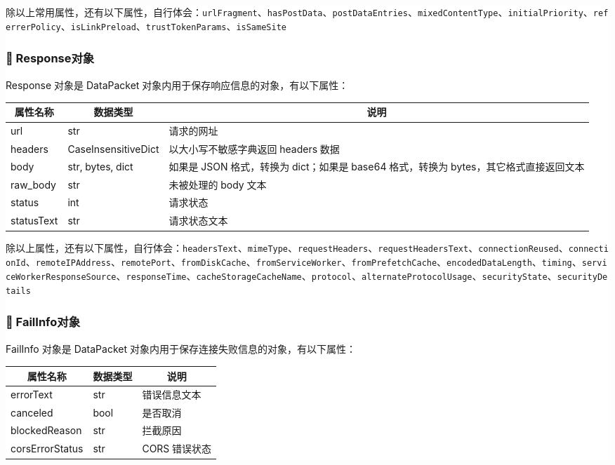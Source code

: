 除以上常用属性，还有以下属性，自行体会：`urlFragment`、`hasPostData`、`postDataEntries`、`mixedContentType`、`initialPriority`、`referrerPolicy`、`isLinkPreload`、`trustTokenParams`、`isSameSite`

### 📌 Response对象

Response 对象是 DataPacket 对象内用于保存响应信息的对象，有以下属性：

| 属性名称         | 数据类型            | 说明                             |
| --------------- | ------------------- | -------------------------------- |
| url             | str                 | 请求的网址                       |
| headers         | CaseInsensitiveDict | 以大小写不敏感字典返回 headers 数据 |
| body            | str, bytes, dict    | 如果是 JSON 格式，转换为 dict；如果是 base64 格式，转换为 bytes，其它格式直接返回文本 |
| raw_body        | str                 | 未被处理的 body 文本             |
| status          | int                 | 请求状态                         |
| statusText      | str                 | 请求状态文本                     |

除以上属性，还有以下属性，自行体会：`headersText`、`mimeType`、`requestHeaders`、`requestHeadersText`、`connectionReused`、`connectionId`、`remoteIPAddress`、`remotePort`、`fromDiskCache`、`fromServiceWorker`、`fromPrefetchCache`、`encodedDataLength`、`timing`、`serviceWorkerResponseSource`、`responseTime`、`cacheStorageCacheName`、`protocol`、`alternateProtocolUsage`、`securityState`、`securityDetails`

### 📌 FailInfo对象

FailInfo 对象是 DataPacket 对象内用于保存连接失败信息的对象，有以下属性：

| 属性名称       | 数据类型 | 说明         |
| ------------- | -------- | ------------ |
| errorText     | str      | 错误信息文本 |
| canceled      | bool     | 是否取消     |
| blockedReason | str      | 拦截原因     |
| corsErrorStatus | str    | CORS 错误状态 |